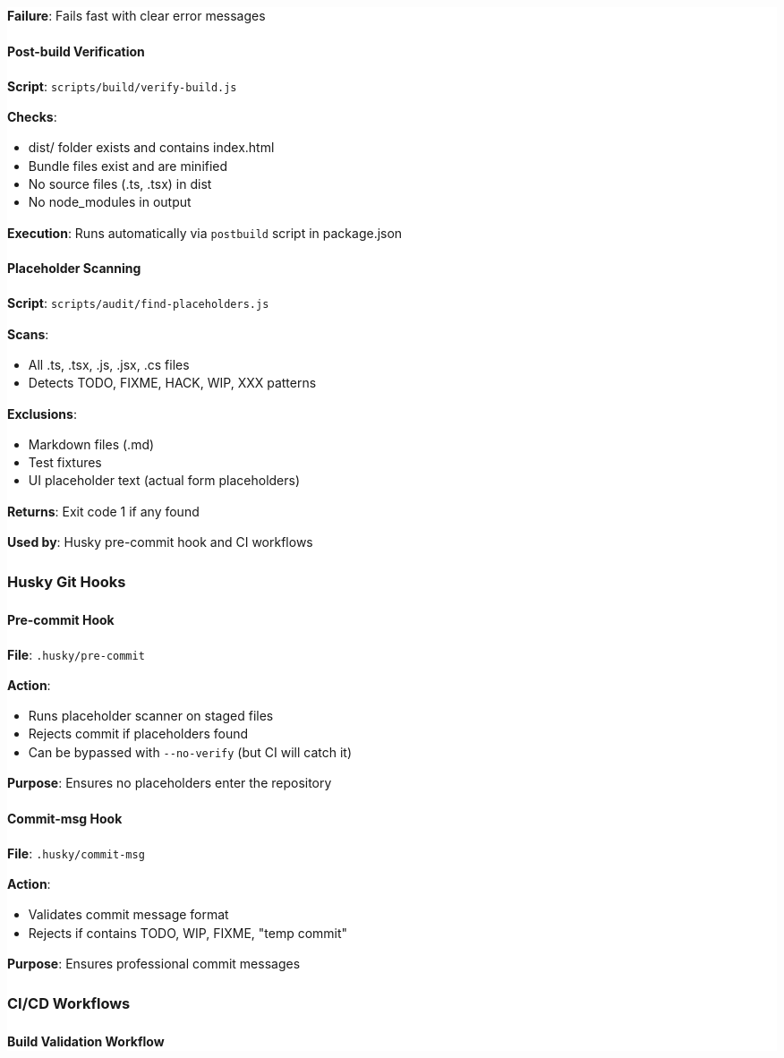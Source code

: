 **Failure**: Fails fast with clear error messages

#### Post-build Verification

**Script**: `scripts/build/verify-build.js`

**Checks**:
- dist/ folder exists and contains index.html
- Bundle files exist and are minified
- No source files (.ts, .tsx) in dist
- No node_modules in output

**Execution**: Runs automatically via `postbuild` script in package.json

#### Placeholder Scanning

**Script**: `scripts/audit/find-placeholders.js`

**Scans**:
- All .ts, .tsx, .js, .jsx, .cs files
- Detects TODO, FIXME, HACK, WIP, XXX patterns

**Exclusions**:
- Markdown files (.md)
- Test fixtures
- UI placeholder text (actual form placeholders)

**Returns**: Exit code 1 if any found

**Used by**: Husky pre-commit hook and CI workflows

### Husky Git Hooks

#### Pre-commit Hook

**File**: `.husky/pre-commit`

**Action**:
- Runs placeholder scanner on staged files
- Rejects commit if placeholders found
- Can be bypassed with `--no-verify` (but CI will catch it)

**Purpose**: Ensures no placeholders enter the repository

#### Commit-msg Hook

**File**: `.husky/commit-msg`

**Action**:
- Validates commit message format
- Rejects if contains TODO, WIP, FIXME, "temp commit"

**Purpose**: Ensures professional commit messages

### CI/CD Workflows

#### Build Validation Workflow
